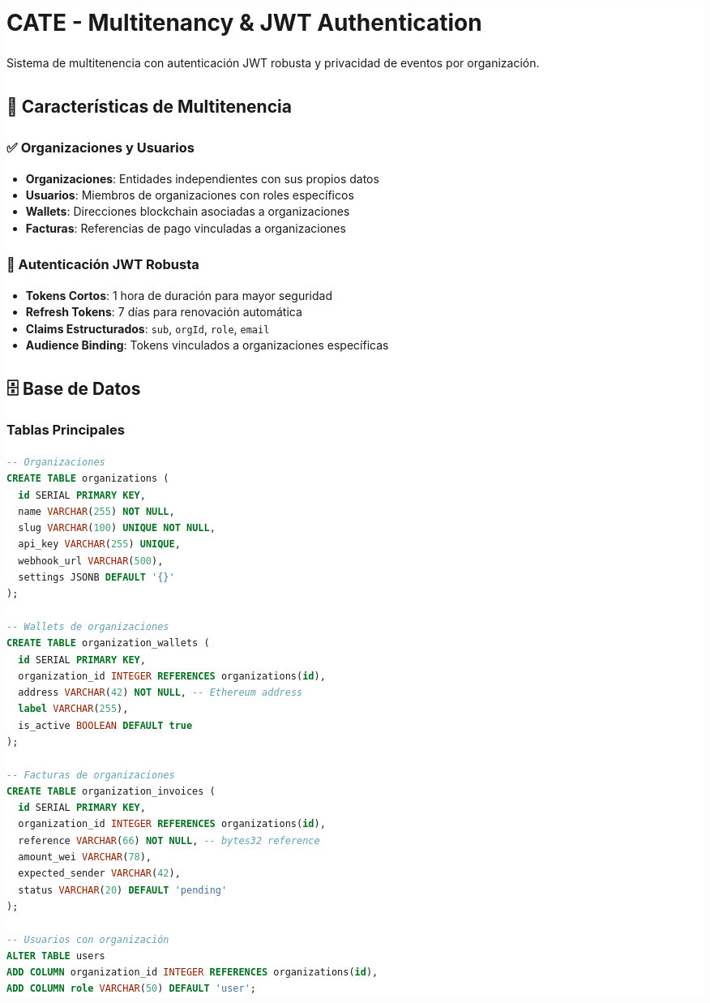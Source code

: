 # CATE - Multitenancy & JWT Authentication

Sistema de multitenencia con autenticación JWT robusta y privacidad de eventos por organización.

## 🏢 Características de Multitenencia

### ✅ Organizaciones y Usuarios

- **Organizaciones**: Entidades independientes con sus propios datos
- **Usuarios**: Miembros de organizaciones con roles específicos
- **Wallets**: Direcciones blockchain asociadas a organizaciones
- **Facturas**: Referencias de pago vinculadas a organizaciones

### 🔐 Autenticación JWT Robusta

- **Tokens Cortos**: 1 hora de duración para mayor seguridad
- **Refresh Tokens**: 7 días para renovación automática
- **Claims Estructurados**: `sub`, `orgId`, `role`, `email`
- **Audience Binding**: Tokens vinculados a organizaciones específicas

## 🗄️ Base de Datos

### Tablas Principales

```sql
-- Organizaciones
CREATE TABLE organizations (
  id SERIAL PRIMARY KEY,
  name VARCHAR(255) NOT NULL,
  slug VARCHAR(100) UNIQUE NOT NULL,
  api_key VARCHAR(255) UNIQUE,
  webhook_url VARCHAR(500),
  settings JSONB DEFAULT '{}'
);

-- Wallets de organizaciones
CREATE TABLE organization_wallets (
  id SERIAL PRIMARY KEY,
  organization_id INTEGER REFERENCES organizations(id),
  address VARCHAR(42) NOT NULL, -- Ethereum address
  label VARCHAR(255),
  is_active BOOLEAN DEFAULT true
);

-- Facturas de organizaciones
CREATE TABLE organization_invoices (
  id SERIAL PRIMARY KEY,
  organization_id INTEGER REFERENCES organizations(id),
  reference VARCHAR(66) NOT NULL, -- bytes32 reference
  amount_wei VARCHAR(78),
  expected_sender VARCHAR(42),
  status VARCHAR(20) DEFAULT 'pending'
);

-- Usuarios con organización
ALTER TABLE users 
ADD COLUMN organization_id INTEGER REFERENCES organizations(id),
ADD COLUMN role VARCHAR(50) DEFAULT 'user';
```
